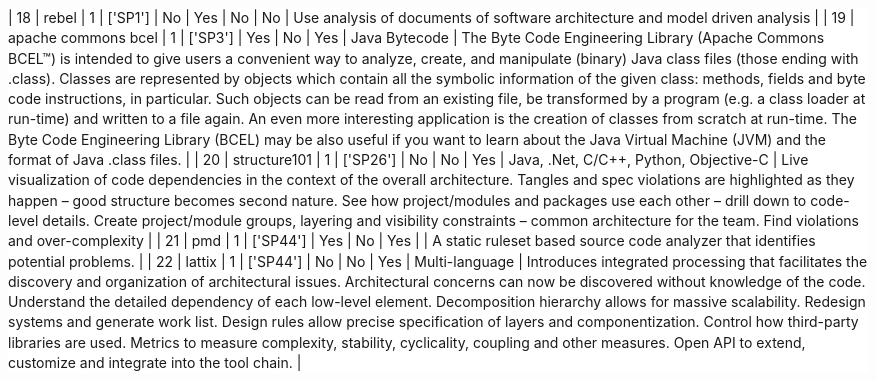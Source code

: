 | 18 | rebel               |       1 | ['SP1']                                                                 | No     | Yes        | No          | No                                                                                                                                                                                     | Use analysis of documents of software architecture and model driven analysis                                                                                                                                                                                                                                                                                                                                                                                                                                                                                                                                                                                                                                                                              |
| 19 | apache commons bcel |       1 | ['SP3']                                                                 | Yes    | No         | Yes         | Java Bytecode                                                                                                                                                                          | The Byte Code Engineering Library (Apache Commons BCEL™) is intended to give users a convenient way to analyze, create, and manipulate (binary) Java class files (those ending with .class). Classes are represented by objects which contain all the symbolic information of the given class: methods, fields and byte code instructions, in particular. Such objects can be read from an existing file, be transformed by a program (e.g. a class loader at run-time) and written to a file again. An even more interesting application is the creation of classes from scratch at run-time. The Byte Code Engineering Library (BCEL) may be also useful if you want to learn about the Java Virtual Machine (JVM) and the format of Java .class files. |
| 20 | structure101        |       1 | ['SP26']                                                                | No     | No         | Yes         | Java, .Net, C/C++, Python, Objective-C                                                                                                                                                 | Live visualization of code dependencies in the context of the overall architecture. Tangles and spec violations are highlighted as they happen – good structure becomes second nature. See how project/modules and packages use each other – drill down to code-level details. Create project/module groups, layering and visibility constraints – common architecture for the team. Find violations and over-complexity                                                                                                                                                                                                                                                                                                                                  |
| 21 | pmd                 |       1 | ['SP44']                                                                | Yes    | No         | Yes         |                                                                                                                                                                                        | A static ruleset based source code analyzer that identifies potential problems.                                                                                                                                                                                                                                                                                                                                                                                                                                                                                                                                                                                                                                                                           |
| 22 | lattix              |       1 | ['SP44']                                                                | No     | No         | Yes         | Multi-language                                                                                                                                                                         | Introduces integrated processing that facilitates the discovery and organization of architectural issues. Architectural concerns can now be discovered without knowledge of the code. Understand the detailed dependency of each low-level element. Decomposition hierarchy allows for massive scalability. Redesign systems and generate work list. Design rules allow precise specification of layers and componentization. Control how third-party libraries are used. Metrics to measure complexity, stability, cyclicality, coupling and other measures. Open API to extend, customize and integrate into the tool chain.                                                                                                                            |